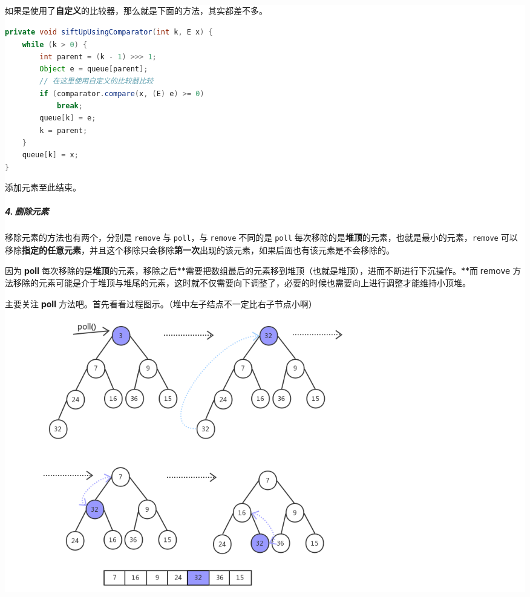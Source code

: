 如果是使用了**自定义**的比较器，那么就是下面的方法，其实都差不多。

```java
private void siftUpUsingComparator(int k, E x) {
    while (k > 0) {
        int parent = (k - 1) >>> 1;
        Object e = queue[parent];
        // 在这里使用自定义的比较器比较
        if (comparator.compare(x, (E) e) >= 0)
            break;
        queue[k] = e;
        k = parent;
    }
    queue[k] = x;
}
```

添加元素至此结束。

##### 4. 删除元素

移除元素的方法也有两个，分别是 `remove` 与 `poll`，与 `remove` 不同的是 `poll` 每次移除的是**堆顶**的元素，也就是最小的元素，`remove` 可以移除**指定的任意元素**，并且这个移除只会移除**第一次**出现的该元素，如果后面也有该元素是不会移除的。

因为 **poll** 每次移除的是**堆顶**的元素，移除之后**需要把数组最后的元素移到堆顶（也就是堆顶），进而不断进行下沉操作。**而 remove 方法移除的元素可能是介于堆顶与堆尾的元素，这时就不仅需要向下调整了，必要的时候也需要向上进行调整才能维持小顶堆。

主要关注 **poll** 方法吧。首先看看过程图示。（堆中左子结点不一定比右子节点小啊）

<img src="assets/image-20200506000716096.png" alt="image-20200506000716096" style="zoom:80%;" />
